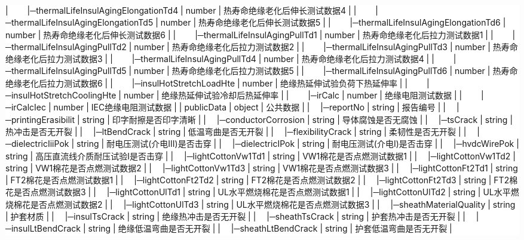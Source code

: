 | &ensp;&ensp;&ensp;&ensp;&#124;─thermalLifeInsulAgingElongationTd4 | number | 热寿命绝缘老化后伸长测试数据4 |
| &ensp;&ensp;&ensp;&ensp;&#124;─thermalLifeInsulAgingElongationTd5 | number | 热寿命绝缘老化后伸长测试数据5 |
| &ensp;&ensp;&ensp;&ensp;&#124;─thermalLifeInsulAgingElongationTd6 | number | 热寿命绝缘老化后伸长测试数据6 |
| &ensp;&ensp;&ensp;&ensp;&#124;─thermalLifeInsulAgingPullTd1 | number | 热寿命绝缘老化后拉力测试数据1 |
| &ensp;&ensp;&ensp;&ensp;&#124;─thermalLifeInsulAgingPullTd2 | number | 热寿命绝缘老化后拉力测试数据2 |
| &ensp;&ensp;&ensp;&ensp;&#124;─thermalLifeInsulAgingPullTd3 | number | 热寿命绝缘老化后拉力测试数据3 |
| &ensp;&ensp;&ensp;&ensp;&#124;─thermalLifeInsulAgingPullTd4 | number | 热寿命绝缘老化后拉力测试数据4 |
| &ensp;&ensp;&ensp;&ensp;&#124;─thermalLifeInsulAgingPullTd5 | number | 热寿命绝缘老化后拉力测试数据5 |
| &ensp;&ensp;&ensp;&ensp;&#124;─thermalLifeInsulAgingPullTd6 | number | 热寿命绝缘老化后拉力测试数据6 |
| &ensp;&ensp;&ensp;&ensp;&#124;─insulHotStretchLoadHte | number | 绝缘热延伸试验负荷下热延伸率 |
| &ensp;&ensp;&ensp;&ensp;&#124;─insulHotStretchCoolingHte | number | 绝缘热延伸试验冷却后热延伸率 |
| &ensp;&ensp;&ensp;&ensp;&#124;─irCalc | number | 绝缘电阻测试数据 |
| &ensp;&ensp;&ensp;&ensp;&#124;─irCalcIec | number | IEC绝缘电阻测试数据 |
| publicData | object | 公共数据 |
| &ensp;&ensp;&#124;─reportNo | string | 报告编号 |
| &ensp;&ensp;&#124;─printingErasibilit | string | 印字耐擦是否印字清晰 |
| &ensp;&ensp;&#124;─conductorCorrosion | string | 导体腐蚀是否无腐蚀 |
| &ensp;&ensp;&#124;─tsCrack | string | 热冲击是否无开裂 |
| &ensp;&ensp;&#124;─ltBendCrack | string | 低温弯曲是否无开裂 |
| &ensp;&ensp;&#124;─flexibilityCrack | string | 柔韧性是否无开裂 |
| &ensp;&ensp;&#124;─dielectricIiiPok | string | 耐电压测试(介电III)是否击穿 |
| &ensp;&ensp;&#124;─dielectricIPok | string | 耐电压测试(介电I)是否击穿 |
| &ensp;&ensp;&#124;─hvdcWirePok | string | 高压直流线介质耐压试验I是否击穿 |
| &ensp;&ensp;&#124;─lightCottonVw1Td1 | string | VW1棉花是否点燃测试数据1 |
| &ensp;&ensp;&#124;─lightCottonVw1Td2 | string | VW1棉花是否点燃测试数据2 |
| &ensp;&ensp;&#124;─lightCottonVw1Td3 | string | VW1棉花是否点燃测试数据3 |
| &ensp;&ensp;&#124;─lightCottonFt2Td1 | string | FT2棉花是否点燃测试数据1 |
| &ensp;&ensp;&#124;─lightCottonFt2Td2 | string | FT2棉花是否点燃测试数据2 |
| &ensp;&ensp;&#124;─lightCottonFt2Td3 | string | FT2棉花是否点燃测试数据3 |
| &ensp;&ensp;&#124;─lightCottonUlTd1 | string | UL水平燃烧棉花是否点燃测试数据1 |
| &ensp;&ensp;&#124;─lightCottonUlTd2 | string | UL水平燃烧棉花是否点燃测试数据2 |
| &ensp;&ensp;&#124;─lightCottonUlTd3 | string | UL水平燃烧棉花是否点燃测试数据3 |
| &ensp;&ensp;&#124;─sheathMaterialQuality | string | 护套材质 |
| &ensp;&ensp;&#124;─insulTsCrack | string | 绝缘热冲击是否无开裂 |
| &ensp;&ensp;&#124;─sheathTsCrack | string | 护套热冲击是否无开裂 |
| &ensp;&ensp;&#124;─insulLtBendCrack | string | 绝缘低温弯曲是否无开裂 |
| &ensp;&ensp;&#124;─sheathLtBendCrack | string | 护套低温弯曲是否无开裂 |